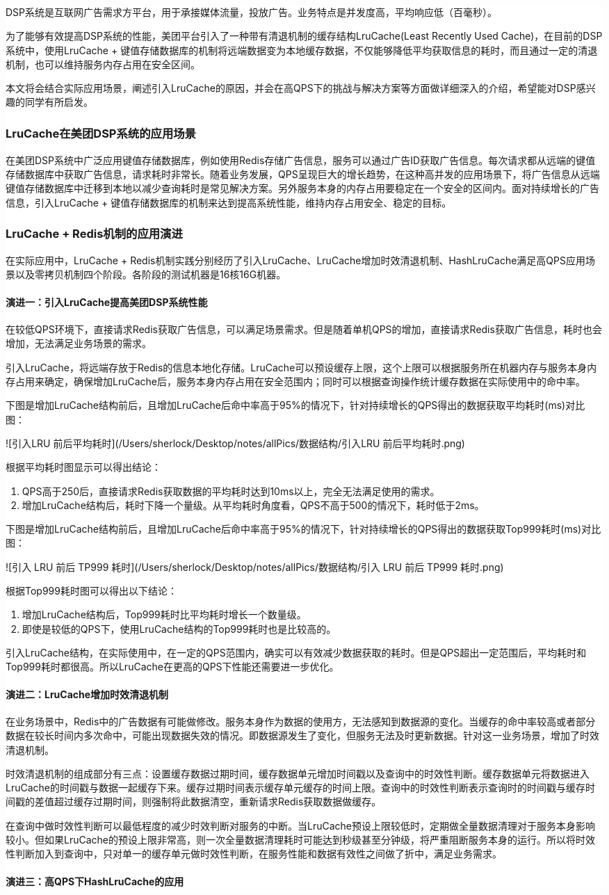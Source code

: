  DSP系统是互联网广告需求方平台，用于承接媒体流量，投放广告。业务特点是并发度高，平均响应低（百毫秒）。

为了能够有效提高DSP系统的性能，美团平台引入了一种带有清退机制的缓存结构LruCache(Least Recently Used Cache)，在目前的DSP系统中，使用LruCache + 键值存储数据库的机制将远端数据变为本地缓存数据，不仅能够降低平均获取信息的耗时，而且通过一定的清退机制，也可以维持服务内存占用在安全区间。

本文将会结合实际应用场景，阐述引入LruCache的原因，并会在高QPS下的挑战与解决方案等方面做详细深入的介绍，希望能对DSP感兴趣的同学有所启发。

### LruCache在美团DSP系统的应用场景

在美团DSP系统中广泛应用键值存储数据库，例如使用Redis存储广告信息，服务可以通过广告ID获取广告信息。每次请求都从远端的键值存储数据库中获取广告信息，请求耗时非常长。随着业务发展，QPS呈现巨大的增长趋势，在这种高并发的应用场景下，将广告信息从远端键值存储数据库中迁移到本地以减少查询耗时是常见解决方案。另外服务本身的内存占用要稳定在一个安全的区间内。面对持续增长的广告信息，引入LruCache + 键值存储数据库的机制来达到提高系统性能，维持内存占用安全、稳定的目标。

### LruCache + Redis机制的应用演进

在实际应用中，LruCache + Redis机制实践分别经历了引入LruCache、LruCache增加时效清退机制、HashLruCache满足高QPS应用场景以及零拷贝机制四个阶段。各阶段的测试机器是16核16G机器。

#### 演进一：引入LruCache提高美团DSP系统性能

在较低QPS环境下，直接请求Redis获取广告信息，可以满足场景需求。但是随着单机QPS的增加，直接请求Redis获取广告信息，耗时也会增加，无法满足业务场景的需求。

引入LruCache，将远端存放于Redis的信息本地化存储。LruCache可以预设缓存上限，这个上限可以根据服务所在机器内存与服务本身内存占用来确定，确保增加LruCache后，服务本身内存占用在安全范围内；同时可以根据查询操作统计缓存数据在实际使用中的命中率。

下图是增加LruCache结构前后，且增加LruCache后命中率高于95%的情况下，针对持续增长的QPS得出的数据获取平均耗时(ms)对比图：

![引入LRU 前后平均耗时](/Users/sherlock/Desktop/notes/allPics/数据结构/引入LRU 前后平均耗时.png)

根据平均耗时图显示可以得出结论：

1. QPS高于250后，直接请求Redis获取数据的平均耗时达到10ms以上，完全无法满足使用的需求。
2. 增加LruCache结构后，耗时下降一个量级。从平均耗时角度看，QPS不高于500的情况下，耗时低于2ms。

下图是增加LruCache结构前后，且增加LruCache后命中率高于95%的情况下，针对持续增长的QPS得出的数据获取Top999耗时(ms)对比图：

![引入 LRU 前后 TP999 耗时](/Users/sherlock/Desktop/notes/allPics/数据结构/引入 LRU 前后 TP999 耗时.png)

根据Top999耗时图可以得出以下结论：

1. 增加LruCache结构后，Top999耗时比平均耗时增长一个数量级。
2. 即使是较低的QPS下，使用LruCache结构的Top999耗时也是比较高的。

引入LruCache结构，在实际使用中，在一定的QPS范围内，确实可以有效减少数据获取的耗时。但是QPS超出一定范围后，平均耗时和Top999耗时都很高。所以LruCache在更高的QPS下性能还需要进一步优化。

#### 演进二：LruCache增加时效清退机制

在业务场景中，Redis中的广告数据有可能做修改。服务本身作为数据的使用方，无法感知到数据源的变化。当缓存的命中率较高或者部分数据在较长时间内多次命中，可能出现数据失效的情况。即数据源发生了变化，但服务无法及时更新数据。针对这一业务场景，增加了时效清退机制。

时效清退机制的组成部分有三点：设置缓存数据过期时间，缓存数据单元增加时间戳以及查询中的时效性判断。缓存数据单元将数据进入LruCache的时间戳与数据一起缓存下来。缓存过期时间表示缓存单元缓存的时间上限。查询中的时效性判断表示查询时的时间戳与缓存时间戳的差值超过缓存过期时间，则强制将此数据清空，重新请求Redis获取数据做缓存。

在查询中做时效性判断可以最低程度的减少时效判断对服务的中断。当LruCache预设上限较低时，定期做全量数据清理对于服务本身影响较小。但如果LruCache的预设上限非常高，则一次全量数据清理耗时可能达到秒级甚至分钟级，将严重阻断服务本身的运行。所以将时效性判断加入到查询中，只对单一的缓存单元做时效性判断，在服务性能和数据有效性之间做了折中，满足业务需求。

#### 演进三：高QPS下HashLruCache的应用
